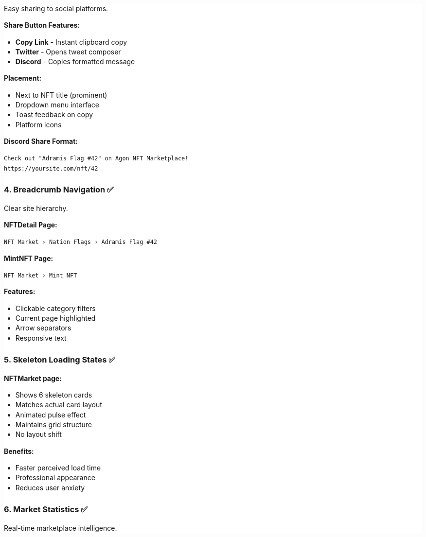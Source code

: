 Easy sharing to social platforms.

**Share Button Features:**
- **Copy Link** - Instant clipboard copy
- **Twitter** - Opens tweet composer
- **Discord** - Copies formatted message

**Placement:**
- Next to NFT title (prominent)
- Dropdown menu interface
- Toast feedback on copy
- Platform icons

**Discord Share Format:**
```
Check out "Adramis Flag #42" on Agon NFT Marketplace!
https://yoursite.com/nft/42
```

### **4. Breadcrumb Navigation** ✅

Clear site hierarchy.

**NFTDetail Page:**
```
NFT Market › Nation Flags › Adramis Flag #42
```

**MintNFT Page:**
```
NFT Market › Mint NFT
```

**Features:**
- Clickable category filters
- Current page highlighted
- Arrow separators
- Responsive text

### **5. Skeleton Loading States** ✅

**NFTMarket page:**
- Shows 6 skeleton cards
- Matches actual card layout
- Animated pulse effect
- Maintains grid structure
- No layout shift

**Benefits:**
- Faster perceived load time
- Professional appearance
- Reduces user anxiety

### **6. Market Statistics** ✅

Real-time marketplace intelligence.
